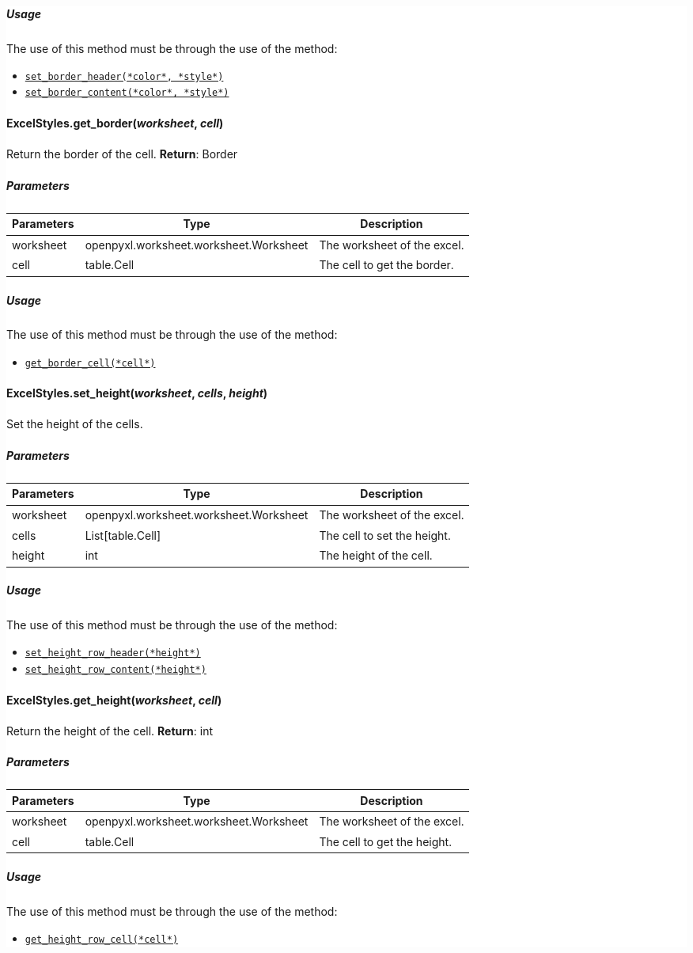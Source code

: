 ##### Usage
The use of this method must be through the use of the method: 
- [`set_border_header(*color*, *style*)`](#set_border_headercolor-style)
- [`set_border_content(*color*, *style*)`](#set_border_contentcolor-style)

#### ExcelStyles.get_border(*worksheet*, *cell*)
Return the border of the cell.
**Return**: Border

##### Parameters
| Parameters | Type                                   | Description                                  |
| ---------- | -------------------------------------- | -------------------------------------------- |
| worksheet  | openpyxl.worksheet.worksheet.Worksheet | The worksheet of the excel.                  |
| cell       | table.Cell                             | The cell to get the border.                  |

##### Usage
The use of this method must be through the use of the method: 
- [`get_border_cell(*cell*)`](#get_border_cellcell)

#### ExcelStyles.set_height(*worksheet*, *cells*, *height*)
Set the height of the cells.

##### Parameters
| Parameters | Type                                   | Description                                  |
| ---------- | -------------------------------------- | -------------------------------------------- |
| worksheet  | openpyxl.worksheet.worksheet.Worksheet | The worksheet of the excel.                  |
| cells      | List[table.Cell]                       | The cell to set the height.                  |
| height     | int                                    | The height of the cell.                      |

##### Usage
The use of this method must be through the use of the method: 
- [`set_height_row_header(*height*)`](#set_height_row_headerheight)
- [`set_height_row_content(*height*)`](#set_height_row_contentheight)

#### ExcelStyles.get_height(*worksheet*, *cell*)
Return the height of the cell.
**Return**: int

##### Parameters
| Parameters | Type                                   | Description                                  |
| ---------- | -------------------------------------- | -------------------------------------------- |
| worksheet  | openpyxl.worksheet.worksheet.Worksheet | The worksheet of the excel.                  |
| cell       | table.Cell                             | The cell to get the height.                  |

##### Usage
The use of this method must be through the use of the method: 
- [`get_height_row_cell(*cell*)`](#get_height_row_cellcell)
